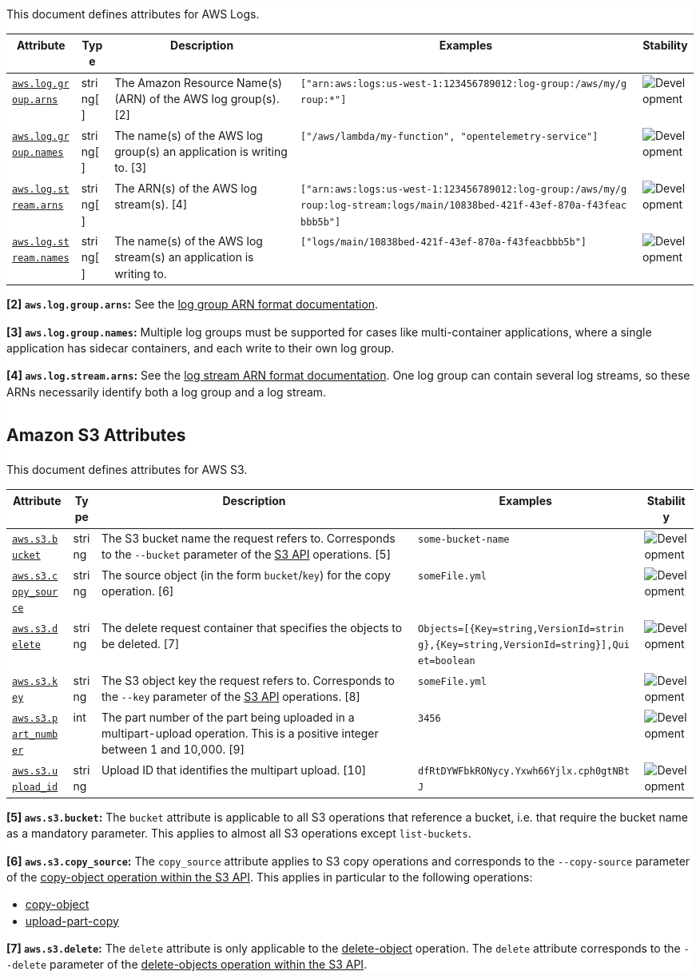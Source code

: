 This document defines attributes for AWS Logs.

| Attribute | Type | Description | Examples | Stability |
|---|---|---|---|---|
| <a id="aws-log-group-arns" href="#aws-log-group-arns">`aws.log.group.arns`</a> | string[] | The Amazon Resource Name(s) (ARN) of the AWS log group(s). [2] | `["arn:aws:logs:us-west-1:123456789012:log-group:/aws/my/group:*"]` | ![Development](https://img.shields.io/badge/-development-blue) |
| <a id="aws-log-group-names" href="#aws-log-group-names">`aws.log.group.names`</a> | string[] | The name(s) of the AWS log group(s) an application is writing to. [3] | `["/aws/lambda/my-function", "opentelemetry-service"]` | ![Development](https://img.shields.io/badge/-development-blue) |
| <a id="aws-log-stream-arns" href="#aws-log-stream-arns">`aws.log.stream.arns`</a> | string[] | The ARN(s) of the AWS log stream(s). [4] | `["arn:aws:logs:us-west-1:123456789012:log-group:/aws/my/group:log-stream:logs/main/10838bed-421f-43ef-870a-f43feacbbb5b"]` | ![Development](https://img.shields.io/badge/-development-blue) |
| <a id="aws-log-stream-names" href="#aws-log-stream-names">`aws.log.stream.names`</a> | string[] | The name(s) of the AWS log stream(s) an application is writing to. | `["logs/main/10838bed-421f-43ef-870a-f43feacbbb5b"]` | ![Development](https://img.shields.io/badge/-development-blue) |

**[2] `aws.log.group.arns`:** See the [log group ARN format documentation](https://docs.aws.amazon.com/AmazonCloudWatch/latest/logs/iam-access-control-overview-cwl.html#CWL_ARN_Format).

**[3] `aws.log.group.names`:** Multiple log groups must be supported for cases like multi-container applications, where a single application has sidecar containers, and each write to their own log group.

**[4] `aws.log.stream.arns`:** See the [log stream ARN format documentation](https://docs.aws.amazon.com/AmazonCloudWatch/latest/logs/iam-access-control-overview-cwl.html#CWL_ARN_Format). One log group can contain several log streams, so these ARNs necessarily identify both a log group and a log stream.

## Amazon S3 Attributes

This document defines attributes for AWS S3.

| Attribute | Type | Description | Examples | Stability |
|---|---|---|---|---|
| <a id="aws-s3-bucket" href="#aws-s3-bucket">`aws.s3.bucket`</a> | string | The S3 bucket name the request refers to. Corresponds to the `--bucket` parameter of the [S3 API](https://docs.aws.amazon.com/cli/latest/reference/s3api/index.html) operations. [5] | `some-bucket-name` | ![Development](https://img.shields.io/badge/-development-blue) |
| <a id="aws-s3-copy-source" href="#aws-s3-copy-source">`aws.s3.copy_source`</a> | string | The source object (in the form `bucket`/`key`) for the copy operation. [6] | `someFile.yml` | ![Development](https://img.shields.io/badge/-development-blue) |
| <a id="aws-s3-delete" href="#aws-s3-delete">`aws.s3.delete`</a> | string | The delete request container that specifies the objects to be deleted. [7] | `Objects=[{Key=string,VersionId=string},{Key=string,VersionId=string}],Quiet=boolean` | ![Development](https://img.shields.io/badge/-development-blue) |
| <a id="aws-s3-key" href="#aws-s3-key">`aws.s3.key`</a> | string | The S3 object key the request refers to. Corresponds to the `--key` parameter of the [S3 API](https://docs.aws.amazon.com/cli/latest/reference/s3api/index.html) operations. [8] | `someFile.yml` | ![Development](https://img.shields.io/badge/-development-blue) |
| <a id="aws-s3-part-number" href="#aws-s3-part-number">`aws.s3.part_number`</a> | int | The part number of the part being uploaded in a multipart-upload operation. This is a positive integer between 1 and 10,000. [9] | `3456` | ![Development](https://img.shields.io/badge/-development-blue) |
| <a id="aws-s3-upload-id" href="#aws-s3-upload-id">`aws.s3.upload_id`</a> | string | Upload ID that identifies the multipart upload. [10] | `dfRtDYWFbkRONycy.Yxwh66Yjlx.cph0gtNBtJ` | ![Development](https://img.shields.io/badge/-development-blue) |

**[5] `aws.s3.bucket`:** The `bucket` attribute is applicable to all S3 operations that reference a bucket, i.e. that require the bucket name as a mandatory parameter.
This applies to almost all S3 operations except `list-buckets`.

**[6] `aws.s3.copy_source`:** The `copy_source` attribute applies to S3 copy operations and corresponds to the `--copy-source` parameter
of the [copy-object operation within the S3 API](https://docs.aws.amazon.com/cli/latest/reference/s3api/copy-object.html).
This applies in particular to the following operations:

- [copy-object](https://docs.aws.amazon.com/cli/latest/reference/s3api/copy-object.html)
- [upload-part-copy](https://docs.aws.amazon.com/cli/latest/reference/s3api/upload-part-copy.html)

**[7] `aws.s3.delete`:** The `delete` attribute is only applicable to the [delete-object](https://docs.aws.amazon.com/cli/latest/reference/s3api/delete-object.html) operation.
The `delete` attribute corresponds to the `--delete` parameter of the
[delete-objects operation within the S3 API](https://docs.aws.amazon.com/cli/latest/reference/s3api/delete-objects.html).
